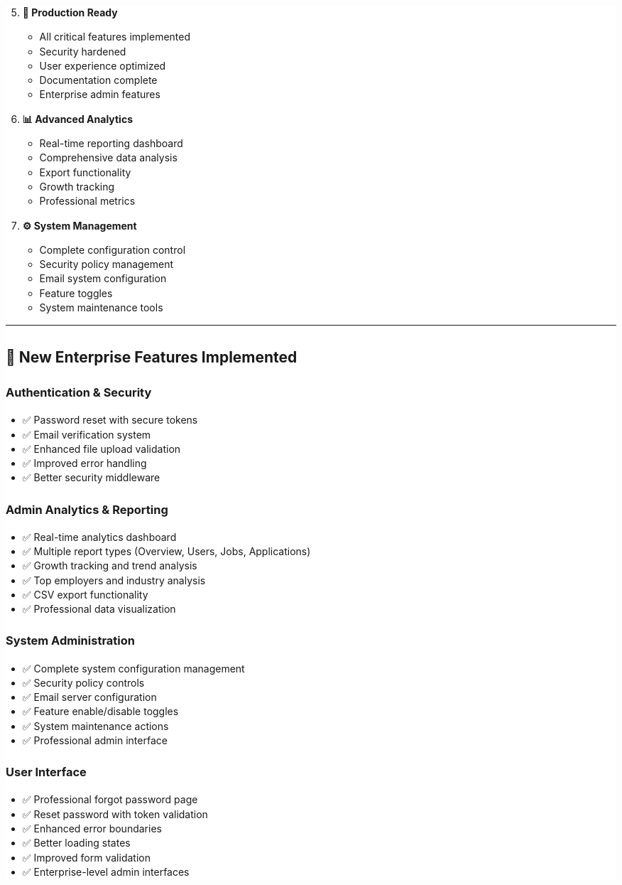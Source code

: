 5. **🚀 Production Ready**
   - All critical features implemented
   - Security hardened
   - User experience optimized
   - Documentation complete
   - Enterprise admin features

6. **📊 Advanced Analytics**
   - Real-time reporting dashboard
   - Comprehensive data analysis
   - Export functionality
   - Growth tracking
   - Professional metrics

7. **⚙️ System Management**
   - Complete configuration control
   - Security policy management
   - Email system configuration
   - Feature toggles
   - System maintenance tools

---

## 🚀 **New Enterprise Features Implemented**

### **Authentication & Security**
- ✅ Password reset with secure tokens
- ✅ Email verification system
- ✅ Enhanced file upload validation
- ✅ Improved error handling
- ✅ Better security middleware

### **Admin Analytics & Reporting**
- ✅ Real-time analytics dashboard
- ✅ Multiple report types (Overview, Users, Jobs, Applications)
- ✅ Growth tracking and trend analysis
- ✅ Top employers and industry analysis
- ✅ CSV export functionality
- ✅ Professional data visualization

### **System Administration**
- ✅ Complete system configuration management
- ✅ Security policy controls
- ✅ Email server configuration
- ✅ Feature enable/disable toggles
- ✅ System maintenance actions
- ✅ Professional admin interface

### **User Interface**
- ✅ Professional forgot password page
- ✅ Reset password with token validation
- ✅ Enhanced error boundaries
- ✅ Better loading states
- ✅ Improved form validation
- ✅ Enterprise-level admin interfaces
